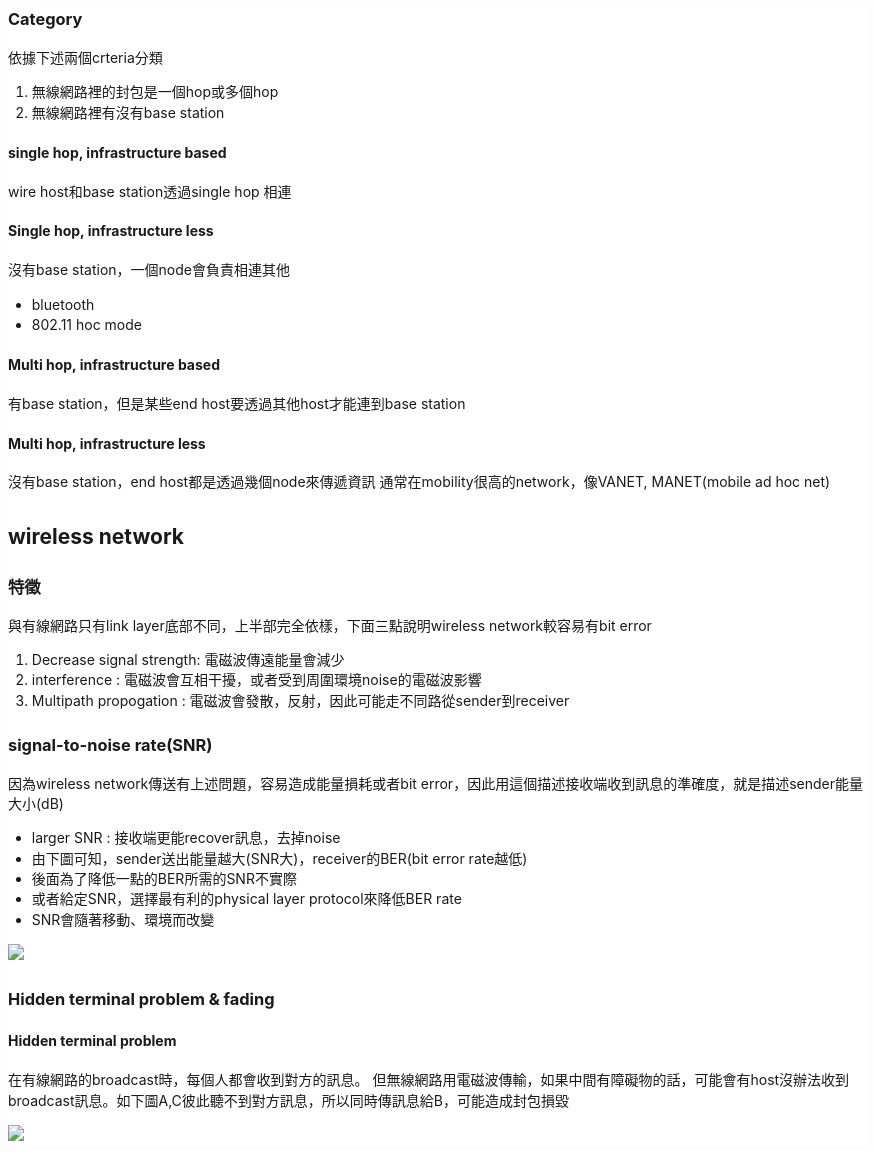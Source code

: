 ### Category

依據下述兩個crteria分類
1. 無線網路裡的封包是一個hop或多個hop
2. 無線網路裡有沒有base station

#### single hop, infrastructure based

wire host和base station透過single hop 相連

#### Single hop, infrastructure less

沒有base station，一個node會負責相連其他
- bluetooth
- 802.11 hoc mode

#### Multi hop, infrastructure based

有base station，但是某些end host要透過其他host才能連到base station

#### Multi hop, infrastructure less

沒有base station，end host都是透過幾個node來傳遞資訊
通常在mobility很高的network，像VANET, MANET(mobile ad hoc net)

## wireless network

### 特徵

與有線網路只有link layer底部不同，上半部完全依樣，下面三點說明wireless network較容易有bit error
1. Decrease signal strength: 電磁波傳遠能量會減少
2. interference : 電磁波會互相干擾，或者受到周圍環境noise的電磁波影響
3. Multipath propogation : 電磁波會發散，反射，因此可能走不同路從sender到receiver

### signal-to-noise rate(SNR)

因為wireless network傳送有上述問題，容易造成能量損耗或者bit error，因此用這個描述接收端收到訊息的準確度，就是描述sender能量大小(dB)
- larger SNR : 接收端更能recover訊息，去掉noise
- 由下圖可知，sender送出能量越大(SNR大)，receiver的BER(bit error rate越低)
- 後面為了降低一點的BER所需的SNR不實際
- 或者給定SNR，選擇最有利的physical layer protocol來降低BER rate
- SNR會隨著移動、環境而改變

![](https://i.imgur.com/o1sThzQ.png)

### Hidden terminal problem & fading

#### Hidden terminal problem

在有線網路的broadcast時，每個人都會收到對方的訊息。
但無線網路用電磁波傳輸，如果中間有障礙物的話，可能會有host沒辦法收到broadcast訊息。如下圖A,C彼此聽不到對方訊息，所以同時傳訊息給B，可能造成封包損毀

![](https://i.imgur.com/8K61VtP.png)
